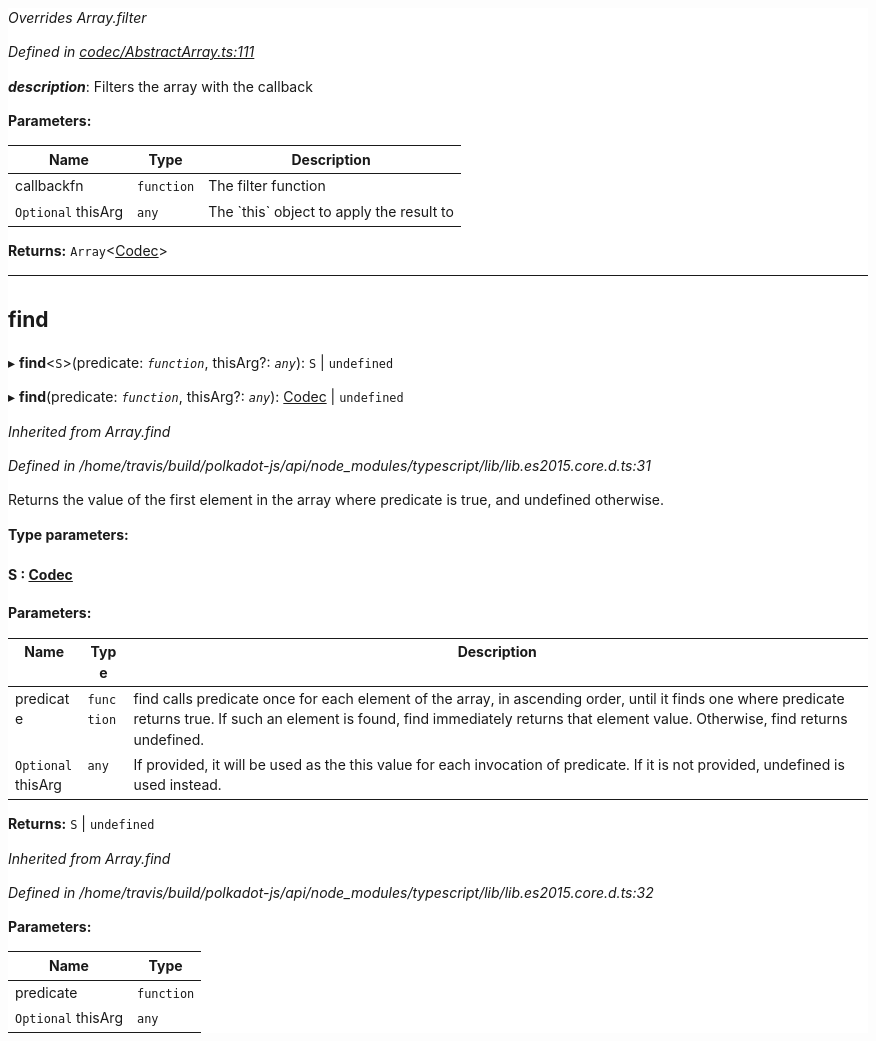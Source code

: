 *Overrides Array.filter*

*Defined in [codec/AbstractArray.ts:111](https://github.com/polkadot-js/api/blob/5a857a3/packages/types/src/codec/AbstractArray.ts#L111)*

*__description__*: Filters the array with the callback

**Parameters:**

| Name | Type | Description |
| ------ | ------ | ------ |
| callbackfn | `function` |  The filter function |
| `Optional` thisArg | `any` |  The \`this\` object to apply the result to |

**Returns:** `Array`<[Codec](../interfaces/_types_.codec.md)>

___
<a id="find"></a>

##  find

▸ **find**<`S`>(predicate: *`function`*, thisArg?: *`any`*): `S` \| `undefined`

▸ **find**(predicate: *`function`*, thisArg?: *`any`*): [Codec](../interfaces/_types_.codec.md) \| `undefined`

*Inherited from Array.find*

*Defined in /home/travis/build/polkadot-js/api/node_modules/typescript/lib/lib.es2015.core.d.ts:31*

Returns the value of the first element in the array where predicate is true, and undefined otherwise.

**Type parameters:**

#### S :  [Codec](../interfaces/_types_.codec.md)
**Parameters:**

| Name | Type | Description |
| ------ | ------ | ------ |
| predicate | `function` |  find calls predicate once for each element of the array, in ascending order, until it finds one where predicate returns true. If such an element is found, find immediately returns that element value. Otherwise, find returns undefined. |
| `Optional` thisArg | `any` |  If provided, it will be used as the this value for each invocation of predicate. If it is not provided, undefined is used instead. |

**Returns:** `S` \| `undefined`

*Inherited from Array.find*

*Defined in /home/travis/build/polkadot-js/api/node_modules/typescript/lib/lib.es2015.core.d.ts:32*

**Parameters:**

| Name | Type |
| ------ | ------ |
| predicate | `function` |
| `Optional` thisArg | `any` |
